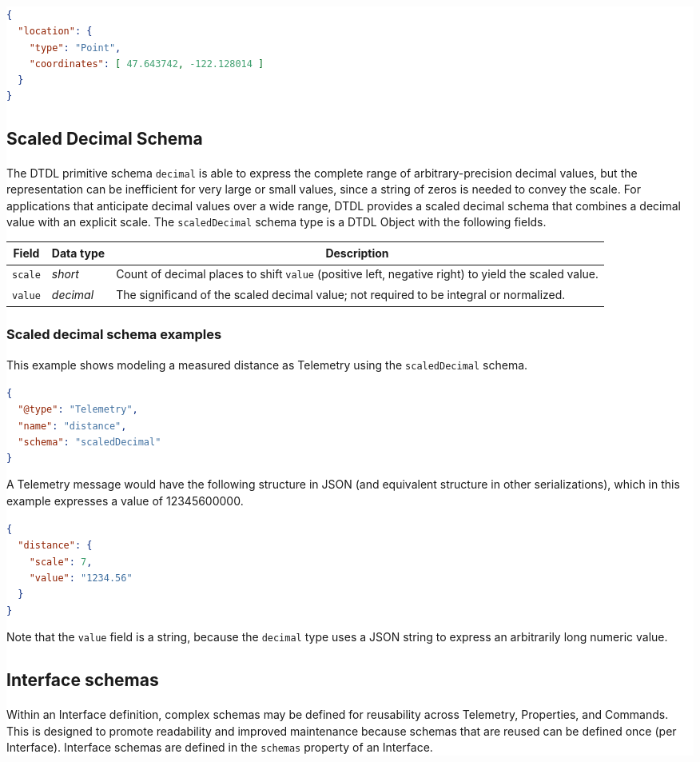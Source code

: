 ```json
{
  "location": {
    "type": "Point",
    "coordinates": [ 47.643742, -122.128014 ]
  }
}
```

## Scaled Decimal Schema

The DTDL primitive schema `decimal` is able to express the complete range of arbitrary-precision decimal values, but the representation can be inefficient for very large or small values, since a string of zeros is needed to convey the scale.
For applications that anticipate decimal values over a wide range, DTDL provides a scaled decimal schema that combines a decimal value with an explicit scale.
The `scaledDecimal` schema type is a DTDL Object with the following fields.

| Field | Data type | Description |
| --- | --- | --- |
| `scale` | *short* | Count of decimal places to shift `value` (positive left, negative right) to yield the scaled value. |
| `value` | *decimal* | The significand of the scaled decimal value; not required to be integral or normalized. |

### Scaled decimal schema examples

This example shows modeling a measured distance as Telemetry using the `scaledDecimal` schema.

```json
{
  "@type": "Telemetry",
  "name": "distance",
  "schema": "scaledDecimal"
}
```

A Telemetry message would have the following structure in JSON (and equivalent structure in other serializations), which in this example expresses a value of 12345600000.

```json
{
  "distance": {
    "scale": 7,
    "value": "1234.56"
  }
}
```

Note that the `value` field is a string, because the `decimal` type uses a JSON string to express an arbitrarily long numeric value.

## Interface schemas

Within an Interface definition, complex schemas may be defined for reusability across Telemetry, Properties, and Commands.
This is designed to promote readability and improved maintenance because schemas that are reused can be defined once (per Interface).
Interface schemas are defined in the `schemas` property of an Interface.
